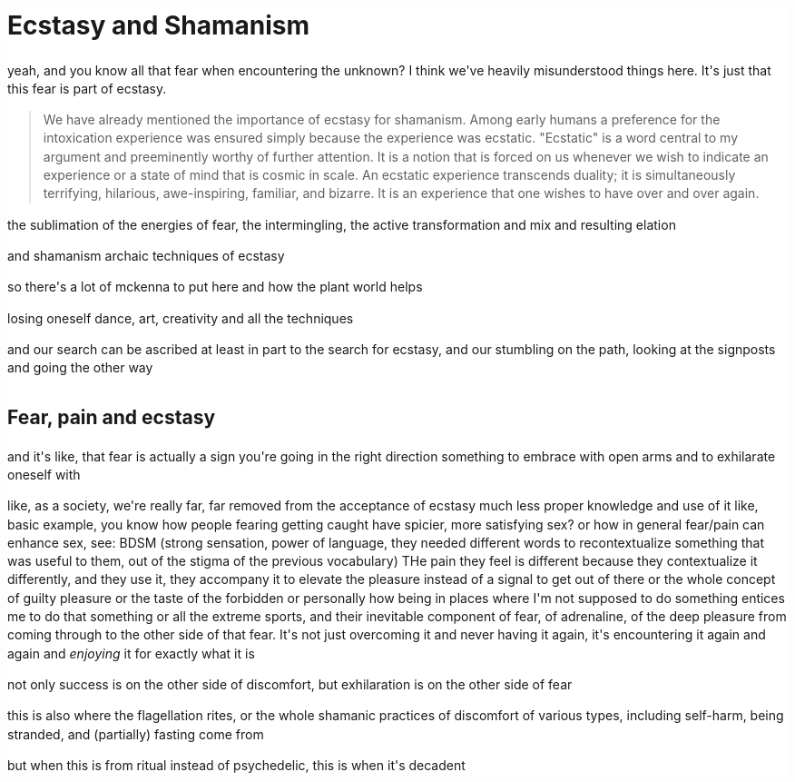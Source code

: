 # Ecstasy and Shamanism

yeah, and you know all that fear when encountering the unknown? I think we've heavily misunderstood things here. It's just that this fear is part of ecstasy.

> We have already mentioned the importance of ecstasy for shamanism. Among early humans a preference for the intoxication experience was ensured simply because the experience was ecstatic. "Ecstatic" is a word central to my argument and preeminently worthy of further attention. It is a notion that is forced on us whenever we wish to indicate an experience or a state of mind that is cosmic in scale. An ecstatic experience transcends duality; it is simultaneously terrifying, hilarious, awe-inspiring, familiar, and bizarre. It is an experience that one wishes to have over and over again.

the sublimation of the energies of fear, the intermingling, the active transformation and mix and resulting elation

and shamanism
archaic techniques of ecstasy

so there's a lot of mckenna to put here
and how the plant world helps

losing oneself
dance, art, creativity
and all the techniques

and our search can be ascribed at least in part to the search for ecstasy, and our stumbling on the path, looking at the signposts and going the other way

## Fear, pain and ecstasy
and it's like, that fear is actually a sign you're going in the right direction
something to embrace with open arms and to exhilarate oneself with

like, as a society, we're really far, far removed from the acceptance of ecstasy
much less proper knowledge and use of it
like, basic example, you know how people fearing getting caught have spicier, more satisfying sex?
or how in general fear/pain can enhance sex, see: BDSM (strong sensation, power of language, they needed different words to recontextualize something that was useful to them, out of the stigma of the previous vocabulary) THe pain they feel is different because they contextualize it differently, and they use it, they accompany it to elevate the pleasure instead of a signal to get out of there
or the whole concept of guilty pleasure
or the taste of the forbidden
or personally how being in places where I'm not supposed to do something entices me to do that something
or all the extreme sports, and their inevitable component of fear, of adrenaline, of the deep pleasure from coming through to the other side of that fear. It's not just overcoming it and never having it again, it's encountering it again and again and *enjoying* it for exactly what it is

not only success is on the other side of discomfort, but exhilaration is on the other side of fear

this is also where the flagellation rites, or the whole shamanic practices of discomfort of various types, including self-harm, being stranded, and (partially) fasting come from

but when this is from ritual instead of psychedelic, this is when it's decadent
